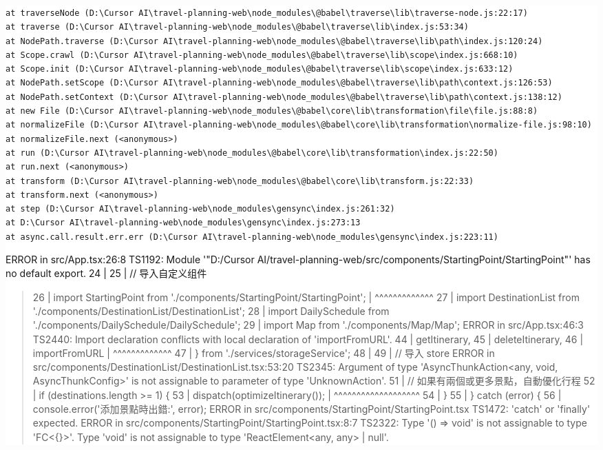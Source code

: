     at traverseNode (D:\Cursor AI\travel-planning-web\node_modules\@babel\traverse\lib\traverse-node.js:22:17)
    at traverse (D:\Cursor AI\travel-planning-web\node_modules\@babel\traverse\lib\index.js:53:34)
    at NodePath.traverse (D:\Cursor AI\travel-planning-web\node_modules\@babel\traverse\lib\path\index.js:120:24)
    at Scope.crawl (D:\Cursor AI\travel-planning-web\node_modules\@babel\traverse\lib\scope\index.js:668:10)
    at Scope.init (D:\Cursor AI\travel-planning-web\node_modules\@babel\traverse\lib\scope\index.js:633:12)
    at NodePath.setScope (D:\Cursor AI\travel-planning-web\node_modules\@babel\traverse\lib\path\context.js:126:53)
    at NodePath.setContext (D:\Cursor AI\travel-planning-web\node_modules\@babel\traverse\lib\path\context.js:138:12)
    at new File (D:\Cursor AI\travel-planning-web\node_modules\@babel\core\lib\transformation\file\file.js:88:8)
    at normalizeFile (D:\Cursor AI\travel-planning-web\node_modules\@babel\core\lib\transformation\normalize-file.js:98:10)
    at normalizeFile.next (<anonymous>)
    at run (D:\Cursor AI\travel-planning-web\node_modules\@babel\core\lib\transformation\index.js:22:50)
    at run.next (<anonymous>)
    at transform (D:\Cursor AI\travel-planning-web\node_modules\@babel\core\lib\transform.js:22:33)
    at transform.next (<anonymous>)
    at step (D:\Cursor AI\travel-planning-web\node_modules\gensync\index.js:261:32)
    at D:\Cursor AI\travel-planning-web\node_modules\gensync\index.js:273:13
    at async.call.result.err.err (D:\Cursor AI\travel-planning-web\node_modules\gensync\index.js:223:11)
ERROR in src/App.tsx:26:8
TS1192: Module '"D:/Cursor AI/travel-planning-web/src/components/StartingPoint/StartingPoint"' has no default export.
    24 |
    25 | // 导入自定义组件
  > 26 | import StartingPoint from './components/StartingPoint/StartingPoint';
       |        ^^^^^^^^^^^^^
    27 | import DestinationList from './components/DestinationList/DestinationList';
    28 | import DailySchedule from './components/DailySchedule/DailySchedule';
    29 | import Map from './components/Map/Map';
ERROR in src/App.tsx:46:3
TS2440: Import declaration conflicts with local declaration of 'importFromURL'.
    44 |   getItinerary, 
    45 |   deleteItinerary,
  > 46 |   importFromURL
       |   ^^^^^^^^^^^^^
    47 | } from './services/storageService';
    48 |
    49 | // 导入 store
ERROR in src/components/DestinationList/DestinationList.tsx:53:20
TS2345: Argument of type 'AsyncThunkAction<any, void, AsyncThunkConfig>' is not assignable to parameter of type 'UnknownAction'.
    51 |         // 如果有兩個或更多景點，自動優化行程
    52 |         if (destinations.length >= 1) {
  > 53 |           dispatch(optimizeItinerary());
       |                    ^^^^^^^^^^^^^^^^^^^
    54 |         }
    55 |       } catch (error) {
    56 |         console.error('添加景點時出錯:', error);
ERROR in src/components/StartingPoint/StartingPoint.tsx
TS1472: 'catch' or 'finally' expected.
ERROR in src/components/StartingPoint/StartingPoint.tsx:8:7
TS2322: Type '() => void' is not assignable to type 'FC<{}>'.
  Type 'void' is not assignable to type 'ReactElement<any, any> | null'.